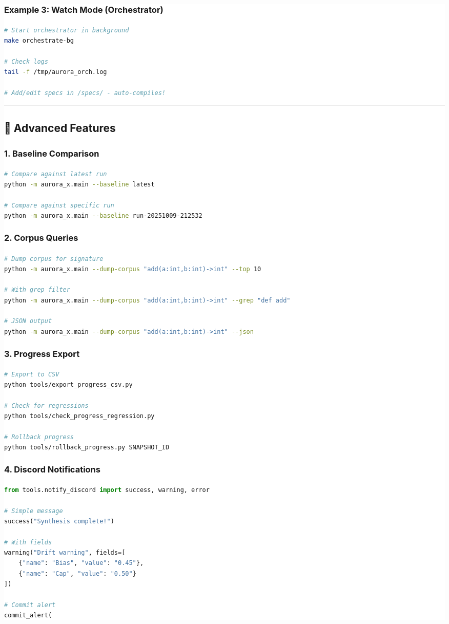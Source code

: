 ### Example 3: Watch Mode (Orchestrator)
```bash
# Start orchestrator in background
make orchestrate-bg

# Check logs
tail -f /tmp/aurora_orch.log

# Add/edit specs in /specs/ - auto-compiles!
```

---

## 🔧 Advanced Features

### 1. Baseline Comparison
```bash
# Compare against latest run
python -m aurora_x.main --baseline latest

# Compare against specific run
python -m aurora_x.main --baseline run-20251009-212532
```

### 2. Corpus Queries
```bash
# Dump corpus for signature
python -m aurora_x.main --dump-corpus "add(a:int,b:int)->int" --top 10

# With grep filter
python -m aurora_x.main --dump-corpus "add(a:int,b:int)->int" --grep "def add"

# JSON output
python -m aurora_x.main --dump-corpus "add(a:int,b:int)->int" --json
```

### 3. Progress Export
```bash
# Export to CSV
python tools/export_progress_csv.py

# Check for regressions
python tools/check_progress_regression.py

# Rollback progress
python tools/rollback_progress.py SNAPSHOT_ID
```

### 4. Discord Notifications
```python
from tools.notify_discord import success, warning, error

# Simple message
success("Synthesis complete!")

# With fields
warning("Drift warning", fields=[
    {"name": "Bias", "value": "0.45"},
    {"name": "Cap", "value": "0.50"}
])

# Commit alert
commit_alert(
```